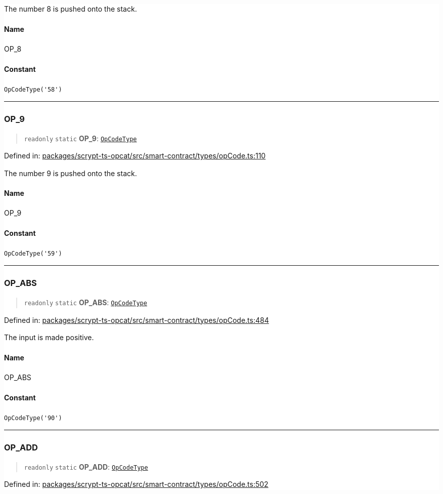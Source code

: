 The number 8 is pushed onto the stack.

#### Name

OP_8

#### Constant

`OpCodeType('58')`

***

### OP\_9

> `readonly` `static` **OP\_9**: [`OpCodeType`](../type-aliases/OpCodeType.md)

Defined in: [packages/scrypt-ts-opcat/src/smart-contract/types/opCode.ts:110](https://github.com/OPCAT-Labs/ts-tools/blob/e67b8657b34dbf57f8a4f9bdf87cdc2742db16bb/packages/scrypt-ts-opcat/src/smart-contract/types/opCode.ts#L110)

The number 9 is pushed onto the stack.

#### Name

OP_9

#### Constant

`OpCodeType('59')`

***

### OP\_ABS

> `readonly` `static` **OP\_ABS**: [`OpCodeType`](../type-aliases/OpCodeType.md)

Defined in: [packages/scrypt-ts-opcat/src/smart-contract/types/opCode.ts:484](https://github.com/OPCAT-Labs/ts-tools/blob/e67b8657b34dbf57f8a4f9bdf87cdc2742db16bb/packages/scrypt-ts-opcat/src/smart-contract/types/opCode.ts#L484)

The input is made positive.

#### Name

OP_ABS

#### Constant

`OpCodeType('90')`

***

### OP\_ADD

> `readonly` `static` **OP\_ADD**: [`OpCodeType`](../type-aliases/OpCodeType.md)

Defined in: [packages/scrypt-ts-opcat/src/smart-contract/types/opCode.ts:502](https://github.com/OPCAT-Labs/ts-tools/blob/e67b8657b34dbf57f8a4f9bdf87cdc2742db16bb/packages/scrypt-ts-opcat/src/smart-contract/types/opCode.ts#L502)
